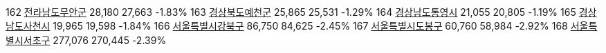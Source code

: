   <tr class="item">
    <td>162</td>
    <td><a href="/apt/전라남도무안군">전라남도무안군</a></td>
    <td>28,180</td>
    <td>27,663</td>
    <td>-1.83%</td>
  </tr>

  <tr class="item">
    <td>163</td>
    <td><a href="/apt/경상북도예천군">경상북도예천군</a></td>
    <td>25,865</td>
    <td>25,531</td>
    <td>-1.29%</td>
  </tr>

  <tr class="item">
    <td>164</td>
    <td><a href="/apt/경상남도통영시">경상남도통영시</a></td>
    <td>21,055</td>
    <td>20,805</td>
    <td>-1.19%</td>
  </tr>

  <tr class="item">
    <td>165</td>
    <td><a href="/apt/경상남도사천시">경상남도사천시</a></td>
    <td>19,965</td>
    <td>19,598</td>
    <td>-1.84%</td>
  </tr>

  <tr class="item">
    <td>166</td>
    <td><a href="/apt/서울특별시강북구">서울특별시강북구</a></td>
    <td>86,750</td>
    <td>84,625</td>
    <td>-2.45%</td>
  </tr>

  <tr class="item">
    <td>167</td>
    <td><a href="/apt/서울특별시도봉구">서울특별시도봉구</a></td>
    <td>60,760</td>
    <td>58,984</td>
    <td>-2.92%</td>
  </tr>

  <tr class="item">
    <td>168</td>
    <td><a href="/apt/서울특별시서초구">서울특별시서초구</a></td>
    <td>277,076</td>
    <td>270,445</td>
    <td>-2.39%</td>
  </tr>

